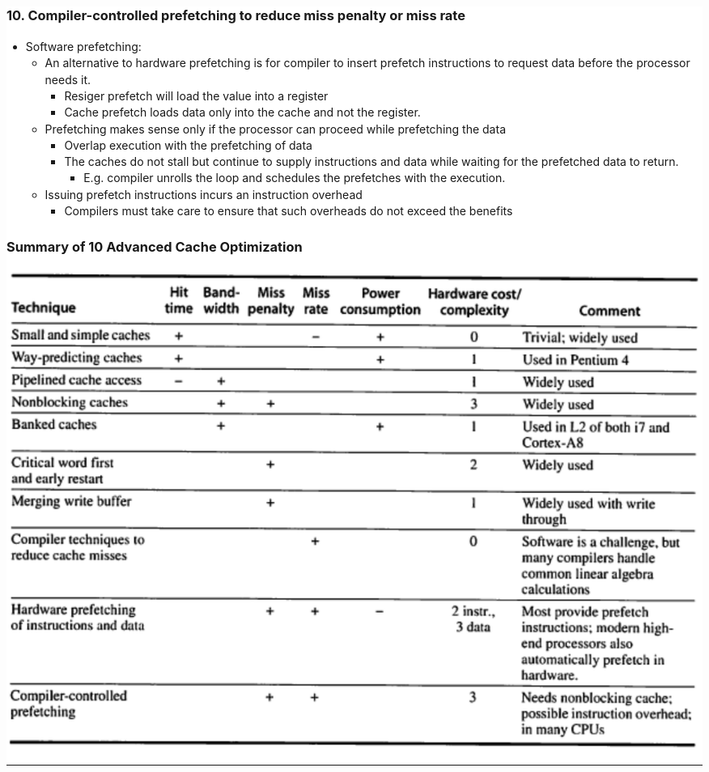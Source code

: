 ### 10. Compiler-controlled prefetching to reduce miss penalty or miss rate
- Software prefetching: 
    - An alternative to hardware prefetching is for compiler to insert prefetch instructions to request data before the processor needs it.
        - Resiger prefetch will load the value into a register
        - Cache prefetch loads data only into the cache and not the register.
    - Prefetching makes sense only if the processor can proceed while prefetching the data
        - Overlap execution with the prefetching of data
        - The caches do not stall but continue to supply instructions and data while waiting for the prefetched data to return.
            - E.g. compiler unrolls the loop and schedules the prefetches with the execution.
    - Issuing prefetch instructions incurs an instruction overhead
        - Compilers must take care to ensure that such overheads do not exceed the benefits


### Summary of 10 Advanced Cache Optimization

![Summary_of_10_Advanced_Cache_Optimization.png](image/Summary_of_10_Advanced_Cache_Optimization.png)

---
